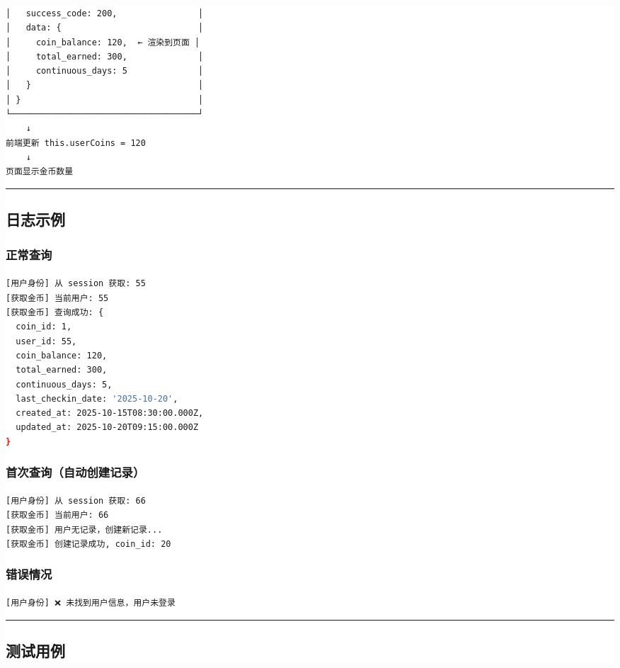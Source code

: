 ```
│   success_code: 200,                │
│   data: {                           │
│     coin_balance: 120,  ← 渲染到页面 │
│     total_earned: 300,              │
│     continuous_days: 5              │
│   }                                 │
│ }                                   │
└─────────────────────────────────────┘
    ↓
前端更新 this.userCoins = 120
    ↓
页面显示金币数量
```

---

## 日志示例

### 正常查询

```bash
[用户身份] 从 session 获取: 55
[获取金币] 当前用户: 55
[获取金币] 查询成功: {
  coin_id: 1,
  user_id: 55,
  coin_balance: 120,
  total_earned: 300,
  continuous_days: 5,
  last_checkin_date: '2025-10-20',
  created_at: 2025-10-15T08:30:00.000Z,
  updated_at: 2025-10-20T09:15:00.000Z
}
```

### 首次查询（自动创建记录）

```bash
[用户身份] 从 session 获取: 66
[获取金币] 当前用户: 66
[获取金币] 用户无记录，创建新记录...
[获取金币] 创建记录成功, coin_id: 20
```

### 错误情况

```bash
[用户身份] ❌ 未找到用户信息，用户未登录
```

---

## 测试用例
